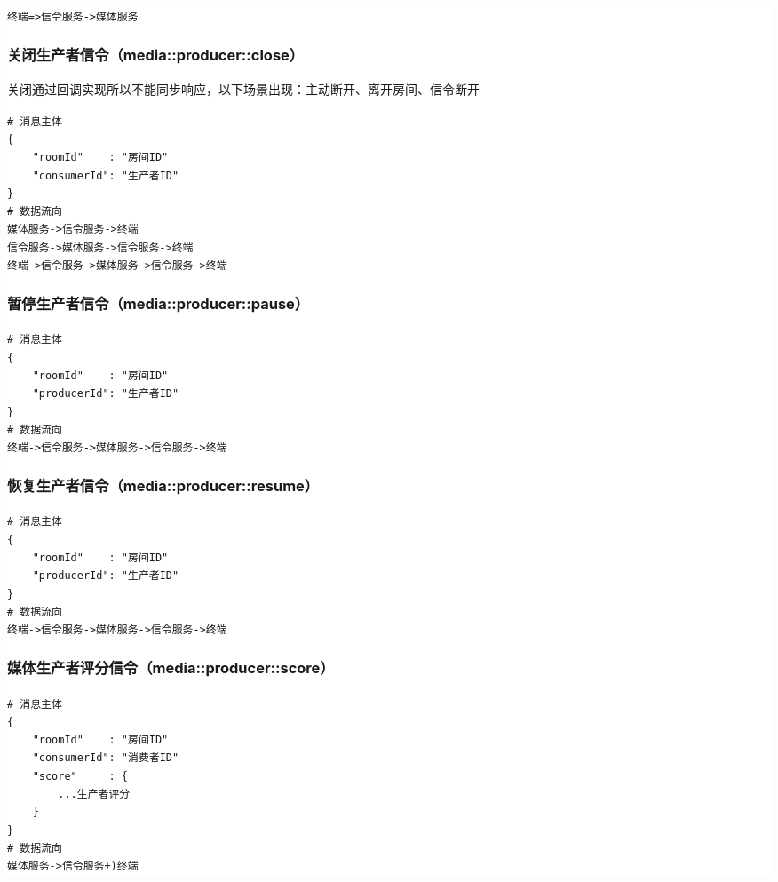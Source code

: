```
终端=>信令服务->媒体服务
```

### 关闭生产者信令（media::producer::close）

关闭通过回调实现所以不能同步响应，以下场景出现：主动断开、离开房间、信令断开

```
# 消息主体
{
    "roomId"    : "房间ID"
    "consumerId": "生产者ID"
}
# 数据流向
媒体服务->信令服务->终端
信令服务->媒体服务->信令服务->终端
终端->信令服务->媒体服务->信令服务->终端
```

### 暂停生产者信令（media::producer::pause）

```
# 消息主体
{
    "roomId"    : "房间ID"
    "producerId": "生产者ID"
}
# 数据流向
终端->信令服务->媒体服务->信令服务->终端
```

### 恢复生产者信令（media::producer::resume）

```
# 消息主体
{
    "roomId"    : "房间ID"
    "producerId": "生产者ID"
}
# 数据流向
终端->信令服务->媒体服务->信令服务->终端
```

### 媒体生产者评分信令（media::producer::score）

```
# 消息主体
{
    "roomId"    : "房间ID"
    "consumerId": "消费者ID"
    "score"     : {
        ...生产者评分
    }
}
# 数据流向
媒体服务->信令服务+)终端
```
